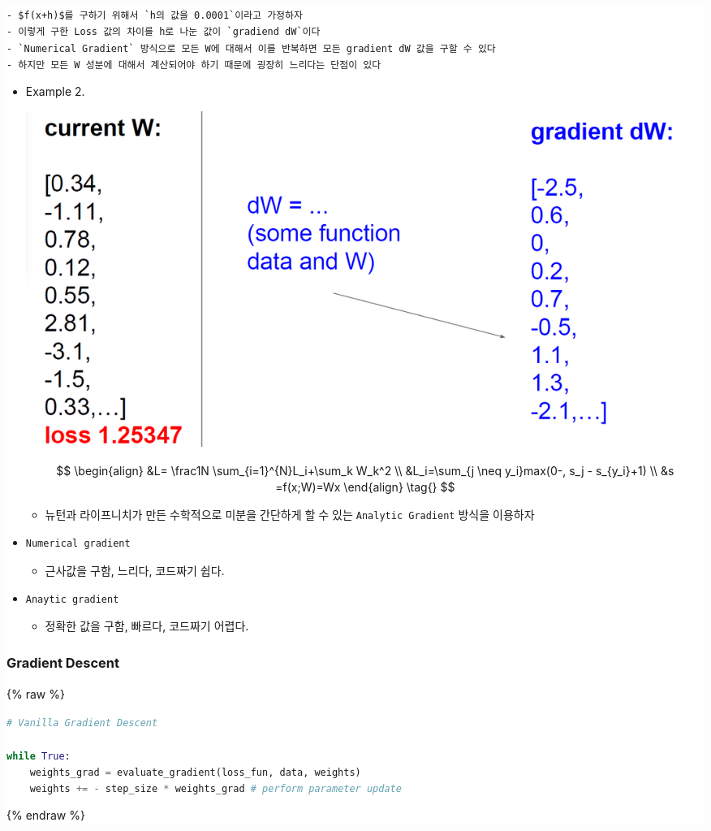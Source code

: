 	- $f(x+h)$를 구하기 위해서 `h의 값을 0.0001`이라고 가정하자
	- 이렇게 구한 Loss 값의 차이를 h로 나눈 값이 `gradiend dW`이다
	- `Numerical Gradient` 방식으로 모든 W에 대해서 이를 반복하면 모든 gradient dW 값을 구할 수 있다
	- 하지만 모든 W 성분에 대해서 계산되어야 하기 때문에 굉장히 느리다는 단점이 있다
- Example 2.

	![11](/assets/img/2023-03-21-CS231n---Lecture-3.md/11.png)


	$$
	\begin{align} &L= \frac1N \sum_{i=1}^{N}L_i+\sum_k W_k^2 \\ &L_i=\sum_{j \neq y_i}max(0-, s_j - s_{y_i}+1) \\ &s =f(x;W)=Wx   \end{align} \tag{}
	$$

	- 뉴턴과 라이프니치가 만든 수학적으로 미분을 간단하게 할 수 있는 `Analytic Gradient` 방식을 이용하자
- `Numerical gradient`
	- 근사값을 구함, 느리다, 코드짜기 쉽다.
- `Anaytic gradient`
	- 정확한 값을 구함, 빠르다, 코드짜기 어렵다.


### Gradient Descent



{% raw %}
```python
# Vanilla Gradient Descent

while True:
	weights_grad = evaluate_gradient(loss_fun, data, weights)
	weights += - step_size * weights_grad # perform parameter update
```
{% endraw %}
